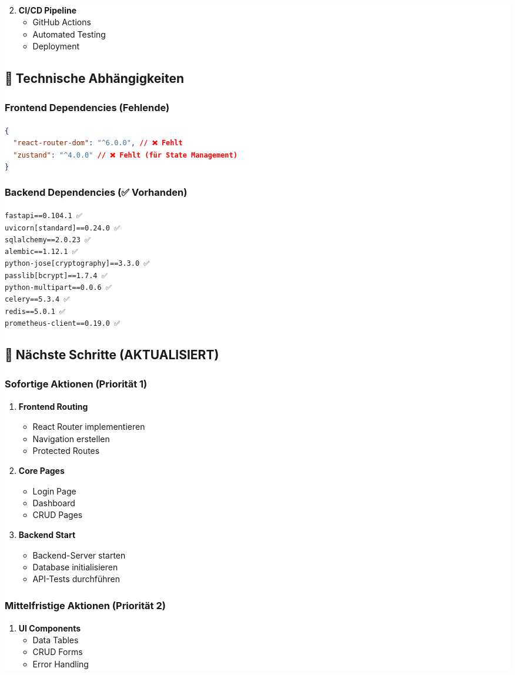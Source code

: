 2. **CI/CD Pipeline**
   - GitHub Actions
   - Automated Testing
   - Deployment

## 🔧 Technische Abhängigkeiten

### **Frontend Dependencies (Fehlende)**
```json
{
  "react-router-dom": "^6.0.0", // ❌ Fehlt
  "zustand": "^4.0.0" // ❌ Fehlt (für State Management)
}
```

### **Backend Dependencies (✅ Vorhanden)**
```txt
fastapi==0.104.1 ✅
uvicorn[standard]==0.24.0 ✅
sqlalchemy==2.0.23 ✅
alembic==1.12.1 ✅
python-jose[cryptography]==3.3.0 ✅
passlib[bcrypt]==1.7.4 ✅
python-multipart==0.0.6 ✅
celery==5.3.4 ✅
redis==5.0.1 ✅
prometheus-client==0.19.0 ✅
```

## 🎯 Nächste Schritte (AKTUALISIERT)

### **Sofortige Aktionen (Priorität 1)**

1. **Frontend Routing**
   - React Router implementieren
   - Navigation erstellen
   - Protected Routes

2. **Core Pages**
   - Login Page
   - Dashboard
   - CRUD Pages

3. **Backend Start**
   - Backend-Server starten
   - Database initialisieren
   - API-Tests durchführen

### **Mittelfristige Aktionen (Priorität 2)**

1. **UI Components**
   - Data Tables
   - CRUD Forms
   - Error Handling
